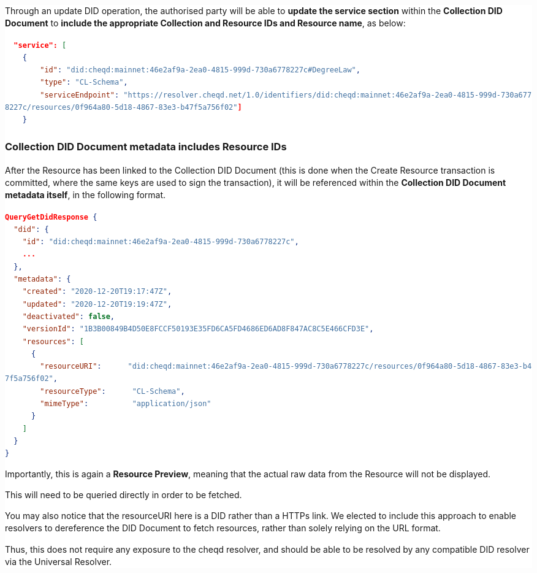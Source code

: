 Through an update DID operation, the authorised party will be able to **update the service section** within the **Collection DID Document** to **include the appropriate Collection and Resource IDs and Resource name**, as below:

```json
  "service": [
    {
        "id": "did:cheqd:mainnet:46e2af9a-2ea0-4815-999d-730a6778227c#DegreeLaw",
        "type": "CL-Schema",
        "serviceEndpoint": "https://resolver.cheqd.net/1.0/identifiers/did:cheqd:mainnet:46e2af9a-2ea0-4815-999d-730a6778227c/resources/0f964a80-5d18-4867-83e3-b47f5a756f02"]
    }
```

### Collection DID Document metadata includes Resource IDs&#x20;

After the Resource has been linked to the Collection DID Document (this is done when the Create Resource transaction is committed, where the same keys are used to sign the transaction), it will be referenced within the **Collection DID Document metadata itself**, in the following format.

```json
QueryGetDidResponse {
  "did": {
    "id": "did:cheqd:mainnet:46e2af9a-2ea0-4815-999d-730a6778227c",
    ...
  },
  "metadata": {
    "created": "2020-12-20T19:17:47Z",
    "updated": "2020-12-20T19:19:47Z",
    "deactivated": false,
    "versionId": "1B3B00849B4D50E8FCCF50193E35FD6CA5FD4686ED6AD8F847AC8C5E466CFD3E",
    "resources": [
      {
        "resourceURI":      "did:cheqd:mainnet:46e2af9a-2ea0-4815-999d-730a6778227c/resources/0f964a80-5d18-4867-83e3-b47f5a756f02",
        "resourceType":      "CL-Schema",
        "mimeType":          "application/json"
      }
    ]
  }
}
```

Importantly, this is again a **Resource Preview**, meaning that the actual raw data from the Resource will not be displayed.&#x20;

This will need to be queried directly in order to be fetched.&#x20;

You may also notice that the resourceURI here is a DID rather than a HTTPs link. We elected to include this approach to enable resolvers to dereference the DID Document to fetch resources, rather than solely relying on the URL format.&#x20;

Thus, this does not require any exposure to the cheqd resolver, and should be able to be resolved by any compatible DID resolver via the Universal Resolver.&#x20;
